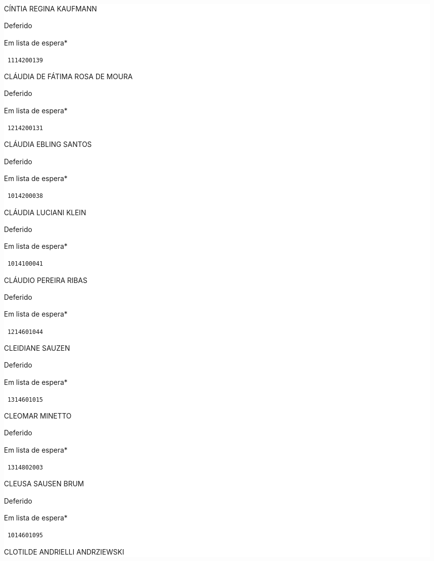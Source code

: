    CÍNTIA REGINA KAUFMANN

   Deferido

   Em lista de espera*

     1114200139

   CLÁUDIA DE FÁTIMA ROSA DE MOURA

   Deferido

   Em lista de espera*

     1214200131

   CLÁUDIA EBLING SANTOS

   Deferido

   Em lista de espera*

     1014200038

   CLÁUDIA LUCIANI KLEIN

   Deferido

   Em lista de espera*

     1014100041

   CLÁUDIO PEREIRA RIBAS

   Deferido

   Em lista de espera*

     1214601044

   CLEIDIANE SAUZEN

   Deferido

   Em lista de espera*

     1314601015

   CLEOMAR MINETTO

   Deferido

   Em lista de espera*

     1314802003

   CLEUSA SAUSEN BRUM

   Deferido

   Em lista de espera*

     1014601095

   CLOTILDE ANDRIELLI ANDRZIEWSKI
